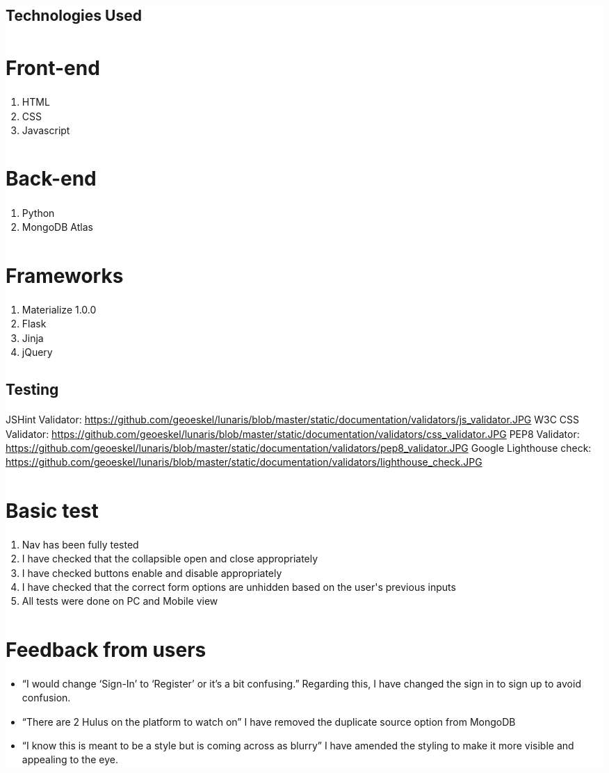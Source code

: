 ## Technologies Used

# Front-end
1.	HTML
2.	CSS
3.	Javascript

# Back-end
1.	Python
2.	MongoDB Atlas

# Frameworks
1.	Materialize 1.0.0
2.	Flask
3.	Jinja
4.	jQuery

## Testing

JSHint Validator: https://github.com/geoeskel/lunaris/blob/master/static/documentation/validators/js_validator.JPG
W3C CSS Validator: https://github.com/geoeskel/lunaris/blob/master/static/documentation/validators/css_validator.JPG
PEP8 Validator: https://github.com/geoeskel/lunaris/blob/master/static/documentation/validators/pep8_validator.JPG
Google Lighthouse check: https://github.com/geoeskel/lunaris/blob/master/static/documentation/validators/lighthouse_check.JPG

# Basic test
1.	Nav has been fully tested
2.	I have checked that the collapsible open and close appropriately
3.	I have checked buttons enable and disable appropriately
4.	I have checked that the correct form options are unhidden based on the user's previous inputs
5.	All tests were done on PC and Mobile view

# Feedback from users
-	“I would change ‘Sign-In’ to ‘Register’ or it’s a bit confusing.”
Regarding this, I have changed the sign in to sign up to avoid confusion.

-	“There are 2 Hulus on the platform to watch on”
I have removed the duplicate source option from MongoDB

-	“I know this is meant to be a style but is coming across as blurry”
I have amended the styling to make it more visible and appealing to the eye. 
